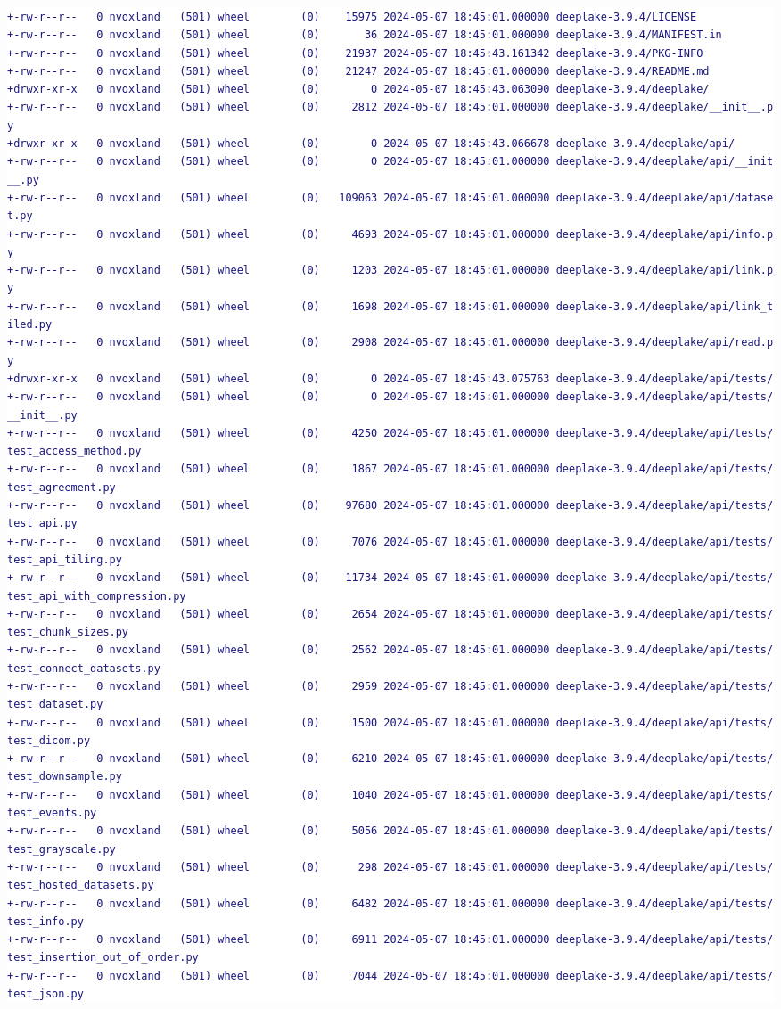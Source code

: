 ```diff
+-rw-r--r--   0 nvoxland   (501) wheel        (0)    15975 2024-05-07 18:45:01.000000 deeplake-3.9.4/LICENSE
+-rw-r--r--   0 nvoxland   (501) wheel        (0)       36 2024-05-07 18:45:01.000000 deeplake-3.9.4/MANIFEST.in
+-rw-r--r--   0 nvoxland   (501) wheel        (0)    21937 2024-05-07 18:45:43.161342 deeplake-3.9.4/PKG-INFO
+-rw-r--r--   0 nvoxland   (501) wheel        (0)    21247 2024-05-07 18:45:01.000000 deeplake-3.9.4/README.md
+drwxr-xr-x   0 nvoxland   (501) wheel        (0)        0 2024-05-07 18:45:43.063090 deeplake-3.9.4/deeplake/
+-rw-r--r--   0 nvoxland   (501) wheel        (0)     2812 2024-05-07 18:45:01.000000 deeplake-3.9.4/deeplake/__init__.py
+drwxr-xr-x   0 nvoxland   (501) wheel        (0)        0 2024-05-07 18:45:43.066678 deeplake-3.9.4/deeplake/api/
+-rw-r--r--   0 nvoxland   (501) wheel        (0)        0 2024-05-07 18:45:01.000000 deeplake-3.9.4/deeplake/api/__init__.py
+-rw-r--r--   0 nvoxland   (501) wheel        (0)   109063 2024-05-07 18:45:01.000000 deeplake-3.9.4/deeplake/api/dataset.py
+-rw-r--r--   0 nvoxland   (501) wheel        (0)     4693 2024-05-07 18:45:01.000000 deeplake-3.9.4/deeplake/api/info.py
+-rw-r--r--   0 nvoxland   (501) wheel        (0)     1203 2024-05-07 18:45:01.000000 deeplake-3.9.4/deeplake/api/link.py
+-rw-r--r--   0 nvoxland   (501) wheel        (0)     1698 2024-05-07 18:45:01.000000 deeplake-3.9.4/deeplake/api/link_tiled.py
+-rw-r--r--   0 nvoxland   (501) wheel        (0)     2908 2024-05-07 18:45:01.000000 deeplake-3.9.4/deeplake/api/read.py
+drwxr-xr-x   0 nvoxland   (501) wheel        (0)        0 2024-05-07 18:45:43.075763 deeplake-3.9.4/deeplake/api/tests/
+-rw-r--r--   0 nvoxland   (501) wheel        (0)        0 2024-05-07 18:45:01.000000 deeplake-3.9.4/deeplake/api/tests/__init__.py
+-rw-r--r--   0 nvoxland   (501) wheel        (0)     4250 2024-05-07 18:45:01.000000 deeplake-3.9.4/deeplake/api/tests/test_access_method.py
+-rw-r--r--   0 nvoxland   (501) wheel        (0)     1867 2024-05-07 18:45:01.000000 deeplake-3.9.4/deeplake/api/tests/test_agreement.py
+-rw-r--r--   0 nvoxland   (501) wheel        (0)    97680 2024-05-07 18:45:01.000000 deeplake-3.9.4/deeplake/api/tests/test_api.py
+-rw-r--r--   0 nvoxland   (501) wheel        (0)     7076 2024-05-07 18:45:01.000000 deeplake-3.9.4/deeplake/api/tests/test_api_tiling.py
+-rw-r--r--   0 nvoxland   (501) wheel        (0)    11734 2024-05-07 18:45:01.000000 deeplake-3.9.4/deeplake/api/tests/test_api_with_compression.py
+-rw-r--r--   0 nvoxland   (501) wheel        (0)     2654 2024-05-07 18:45:01.000000 deeplake-3.9.4/deeplake/api/tests/test_chunk_sizes.py
+-rw-r--r--   0 nvoxland   (501) wheel        (0)     2562 2024-05-07 18:45:01.000000 deeplake-3.9.4/deeplake/api/tests/test_connect_datasets.py
+-rw-r--r--   0 nvoxland   (501) wheel        (0)     2959 2024-05-07 18:45:01.000000 deeplake-3.9.4/deeplake/api/tests/test_dataset.py
+-rw-r--r--   0 nvoxland   (501) wheel        (0)     1500 2024-05-07 18:45:01.000000 deeplake-3.9.4/deeplake/api/tests/test_dicom.py
+-rw-r--r--   0 nvoxland   (501) wheel        (0)     6210 2024-05-07 18:45:01.000000 deeplake-3.9.4/deeplake/api/tests/test_downsample.py
+-rw-r--r--   0 nvoxland   (501) wheel        (0)     1040 2024-05-07 18:45:01.000000 deeplake-3.9.4/deeplake/api/tests/test_events.py
+-rw-r--r--   0 nvoxland   (501) wheel        (0)     5056 2024-05-07 18:45:01.000000 deeplake-3.9.4/deeplake/api/tests/test_grayscale.py
+-rw-r--r--   0 nvoxland   (501) wheel        (0)      298 2024-05-07 18:45:01.000000 deeplake-3.9.4/deeplake/api/tests/test_hosted_datasets.py
+-rw-r--r--   0 nvoxland   (501) wheel        (0)     6482 2024-05-07 18:45:01.000000 deeplake-3.9.4/deeplake/api/tests/test_info.py
+-rw-r--r--   0 nvoxland   (501) wheel        (0)     6911 2024-05-07 18:45:01.000000 deeplake-3.9.4/deeplake/api/tests/test_insertion_out_of_order.py
+-rw-r--r--   0 nvoxland   (501) wheel        (0)     7044 2024-05-07 18:45:01.000000 deeplake-3.9.4/deeplake/api/tests/test_json.py
```